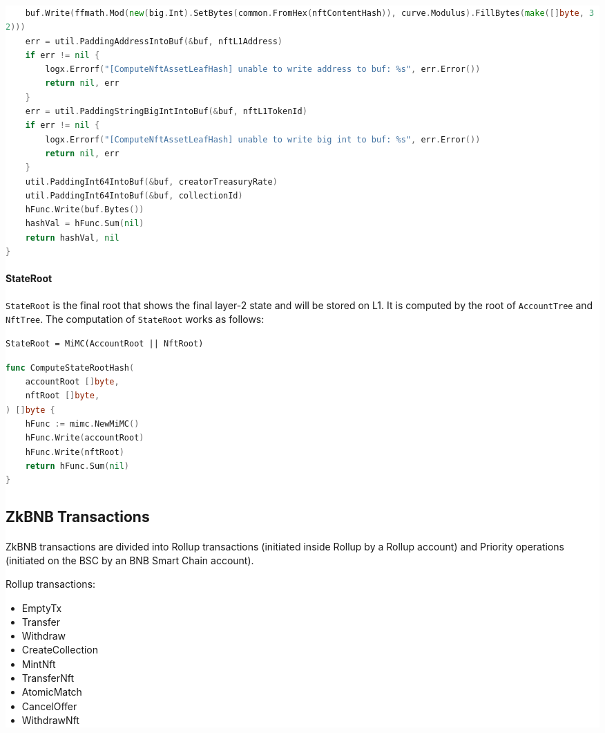 ```go
	buf.Write(ffmath.Mod(new(big.Int).SetBytes(common.FromHex(nftContentHash)), curve.Modulus).FillBytes(make([]byte, 32)))
	err = util.PaddingAddressIntoBuf(&buf, nftL1Address)
	if err != nil {
		logx.Errorf("[ComputeNftAssetLeafHash] unable to write address to buf: %s", err.Error())
		return nil, err
	}
	err = util.PaddingStringBigIntIntoBuf(&buf, nftL1TokenId)
	if err != nil {
		logx.Errorf("[ComputeNftAssetLeafHash] unable to write big int to buf: %s", err.Error())
		return nil, err
	}
	util.PaddingInt64IntoBuf(&buf, creatorTreasuryRate)
	util.PaddingInt64IntoBuf(&buf, collectionId)
	hFunc.Write(buf.Bytes())
	hashVal = hFunc.Sum(nil)
	return hashVal, nil
}
```

#### StateRoot

`StateRoot` is the final root that shows the final layer-2 state and will be stored on L1. It is computed by the root of `AccountTree` and `NftTree`. The computation of `StateRoot` works as follows:

`StateRoot = MiMC(AccountRoot || NftRoot)`

```go
func ComputeStateRootHash(
	accountRoot []byte,
	nftRoot []byte,
) []byte {
	hFunc := mimc.NewMiMC()
	hFunc.Write(accountRoot)
	hFunc.Write(nftRoot)
	return hFunc.Sum(nil)
}
```

## ZkBNB Transactions

ZkBNB transactions are divided into Rollup transactions (initiated inside Rollup by a Rollup account) and Priority operations (initiated on the BSC by an BNB Smart Chain account).

Rollup transactions:

- EmptyTx
- Transfer
- Withdraw
- CreateCollection
- MintNft
- TransferNft
- AtomicMatch
- CancelOffer
- WithdrawNft
